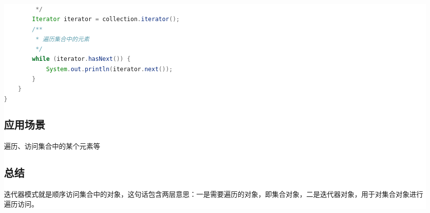 ```java
         */  
        Iterator iterator = collection.iterator();  
        /** 
         * 遍历集合中的元素 
         */  
        while (iterator.hasNext()) {  
            System.out.println(iterator.next());  
        }  
    }  
}  
```

## 应用场景
遍历、访问集合中的某个元素等

## 总结
迭代器模式就是顺序访问集合中的对象，这句话包含两层意思：一是需要遍历的对象，即集合对象，二是迭代器对象，用于对集合对象进行遍历访问。